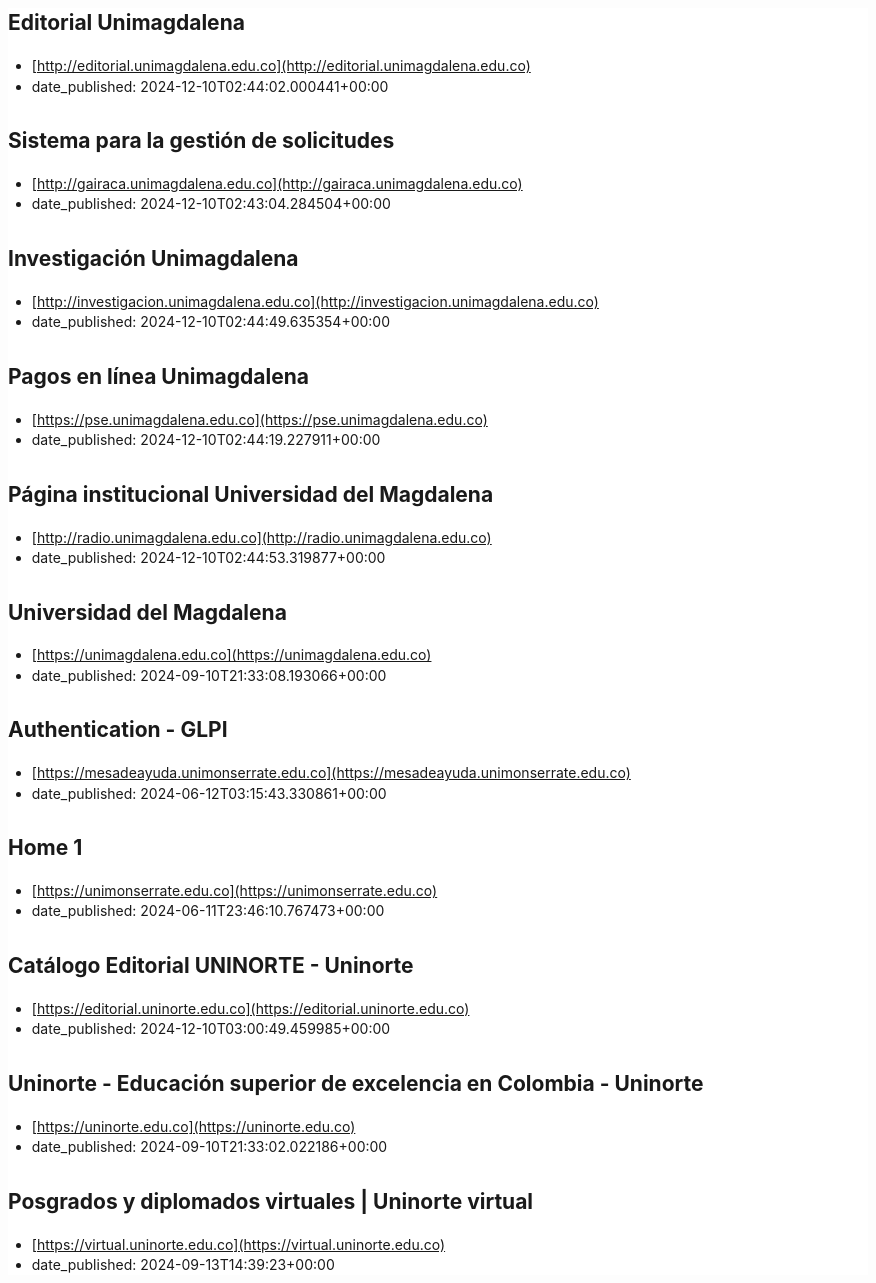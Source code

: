  ## Editorial Unimagdalena
 - [http://editorial.unimagdalena.edu.co](http://editorial.unimagdalena.edu.co)
 - date_published: 2024-12-10T02:44:02.000441+00:00

 ## Sistema para la gestión de solicitudes
 - [http://gairaca.unimagdalena.edu.co](http://gairaca.unimagdalena.edu.co)
 - date_published: 2024-12-10T02:43:04.284504+00:00

 ## Investigación Unimagdalena
 - [http://investigacion.unimagdalena.edu.co](http://investigacion.unimagdalena.edu.co)
 - date_published: 2024-12-10T02:44:49.635354+00:00

 ## Pagos en línea Unimagdalena
 - [https://pse.unimagdalena.edu.co](https://pse.unimagdalena.edu.co)
 - date_published: 2024-12-10T02:44:19.227911+00:00

 ## Página institucional Universidad del Magdalena
 - [http://radio.unimagdalena.edu.co](http://radio.unimagdalena.edu.co)
 - date_published: 2024-12-10T02:44:53.319877+00:00

 ## Universidad del Magdalena
 - [https://unimagdalena.edu.co](https://unimagdalena.edu.co)
 - date_published: 2024-09-10T21:33:08.193066+00:00

 ## Authentication - GLPI
 - [https://mesadeayuda.unimonserrate.edu.co](https://mesadeayuda.unimonserrate.edu.co)
 - date_published: 2024-06-12T03:15:43.330861+00:00

 ## Home 1
 - [https://unimonserrate.edu.co](https://unimonserrate.edu.co)
 - date_published: 2024-06-11T23:46:10.767473+00:00

 ## Catálogo Editorial UNINORTE - Uninorte
 - [https://editorial.uninorte.edu.co](https://editorial.uninorte.edu.co)
 - date_published: 2024-12-10T03:00:49.459985+00:00

 ## Uninorte - Educación superior de excelencia en Colombia - Uninorte
 - [https://uninorte.edu.co](https://uninorte.edu.co)
 - date_published: 2024-09-10T21:33:02.022186+00:00

 ## Posgrados y diplomados virtuales | Uninorte virtual
 - [https://virtual.uninorte.edu.co](https://virtual.uninorte.edu.co)
 - date_published: 2024-09-13T14:39:23+00:00
